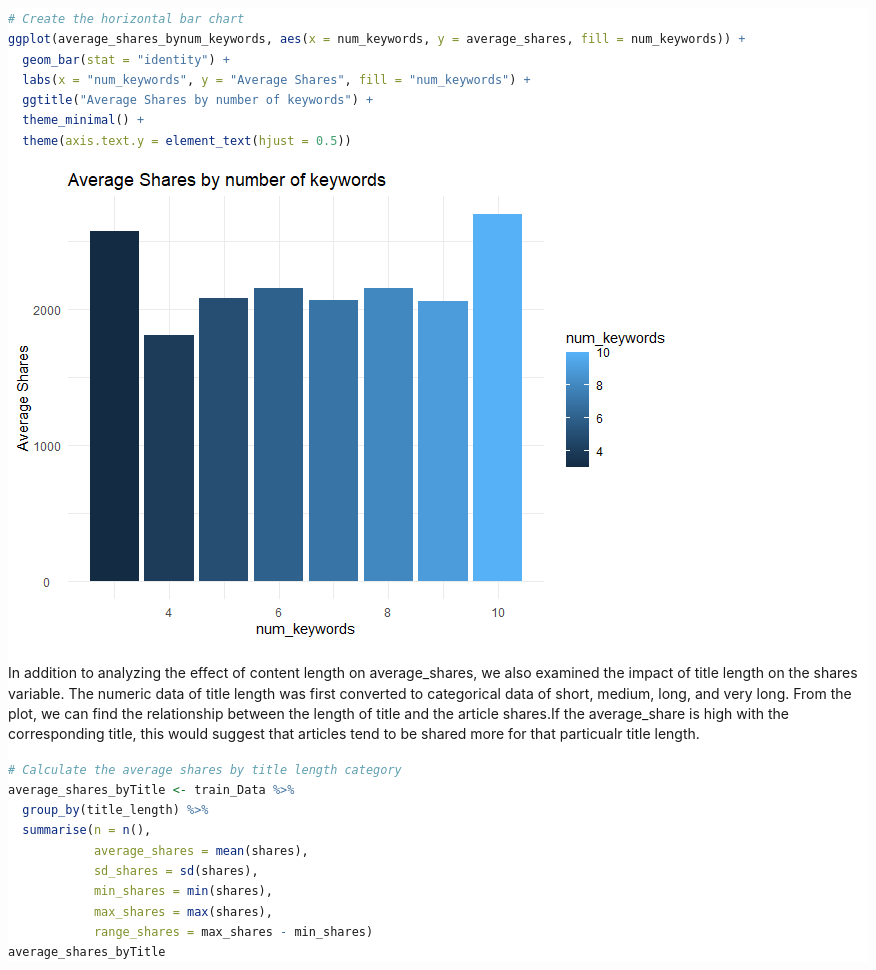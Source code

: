 ``` r
# Create the horizontal bar chart
ggplot(average_shares_bynum_keywords, aes(x = num_keywords, y = average_shares, fill = num_keywords)) +
  geom_bar(stat = "identity") +
  labs(x = "num_keywords", y = "Average Shares", fill = "num_keywords") +
  ggtitle("Average Shares by number of keywords") +
  theme_minimal() +
  theme(axis.text.y = element_text(hjust = 0.5))
```

![](World_files/figure-gfm/Summarization5-1.png)

In addition to analyzing the effect of content length on average_shares,
we also examined the impact of title length on the shares variable. The
numeric data of title length was first converted to categorical data of
short, medium, long, and very long. From the plot, we can find the
relationship between the length of title and the article shares.If the
average_share is high with the corresponding title, this would suggest
that articles tend to be shared more for that particualr title length.

``` r
# Calculate the average shares by title length category
average_shares_byTitle <- train_Data %>%
  group_by(title_length) %>%
  summarise(n = n(),
            average_shares = mean(shares),
            sd_shares = sd(shares),
            min_shares = min(shares),
            max_shares = max(shares),
            range_shares = max_shares - min_shares)
average_shares_byTitle
```
